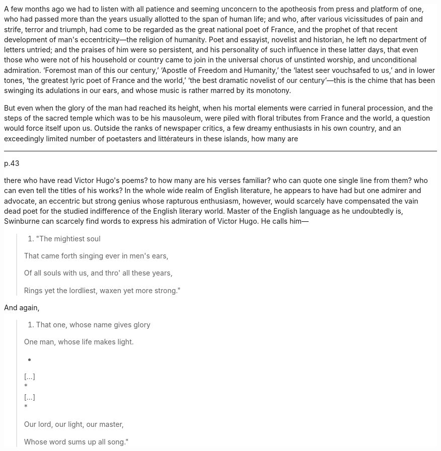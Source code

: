 
A few months ago we had to listen with all patience and seeming unconcern to the apotheosis from press and platform of one, who had passed more than the years usually allotted to the span of human life; and who, after various vicissitudes of pain and strife, terror and triumph, had come to be regarded as the great national poet of France, and the prophet of that recent development of man's eccentricity—the religion of humanity. Poet and essayist, novelist and historian, he left no department of letters untried; and the praises of him were so persistent, and his personality of such influence in these latter days, that even those who were not of his household or country came to join in the universal chorus of unstinted worship, and unconditional admiration. ‘Foremost man of this our century,’ ‘Apostle of Freedom and Humanity,’ the ‘latest seer vouchsafed to us,’ and in lower tones, ‘the greatest lyric poet of France and the world,’ ‘the best dramatic novelist of our century’—this is the chime that has been swinging its adulations in our ears, and whose music is rather marred by its monotony.


But even when the glory of the man had reached its height, when his mortal elements were carried in funeral procession, and the steps of the sacred temple which was to be his mausoleum, were piled with floral tributes from France and the world, a question would force itself upon us. Outside the ranks of newspaper critics, a few dreamy enthusiasts in his own country, and an exceedingly limited number of poetasters and littérateurs in these islands, how many are



---

p.43



there who have read Victor Hugo's poems? to how many are his verses familiar? who can quote one single line from them? who can even tell the titles of his works? In the whole wide realm of English literature, he appears to have had but one admirer and advocate, an eccentric but strong genius whose rapturous enthusiasm, however, would scarcely have compensated the vain dead poet for the studied indifference of the English literary world. Master of the English language as he undoubtedly is, Swinburne can scarcely find words to express his admiration of Victor Hugo. He calls him—
  


> 1. "The mightiest soul
>   
> That came forth singing ever in men's ears,
>   
> Of all souls with us, and thro' all these years,
>   
> Rings yet the lordliest, waxen yet more strong."
> 


And again,
  


> 1. That one, whose name gives glory
>   
> One man, whose life makes light.
>   
> *  
> [*...*]  
> *  
> [*...*]  
> *
>   
> Our lord, our light, our master,
>   
> Whose word sums up all song."
> 
